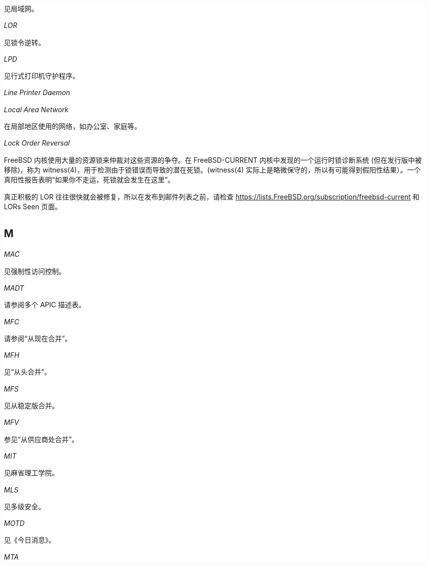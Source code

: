 见局域网。

*LOR*

见锁令逆转。

*LPD*

见行式打印机守护程序。

*Line Printer Daemon*

*Local Area Network*

在局部地区使用的网络，如办公室、家庭等。

*Lock Order Reversal*

FreeBSD 内核使用大量的资源锁来仲裁对这些资源的争夺。在 FreeBSD-CURRENT 内核中发现的一个运行时锁诊断系统 (但在发行版中被移除)，称为 witness(4)，用于检测由于锁错误而导致的潜在死锁。(witness(4) 实际上是略微保守的，所以有可能得到假阳性结果）。一个真阳性报告表明“如果你不走运，死锁就会发生在这里”。

真正积极的 LOR 往往很快就会被修复，所以在发布到邮件列表之前，请检查 <https://lists.FreeBSD.org/subscription/freebsd-current> 和 LORs Seen 页面。

## M

*MAC*

见强制性访问控制。

*MADT*

请参阅多个 APIC 描述表。

*MFC*

请参阅“从现在合并”。

*MFH*

见“从头合并”。

*MFS*

见从稳定版合并。

*MFV*

参见“从供应商处合并”。

*MIT*

见麻省理工学院。

*MLS*

见多级安全。

*MOTD*

见《今日消息》。

*MTA*
